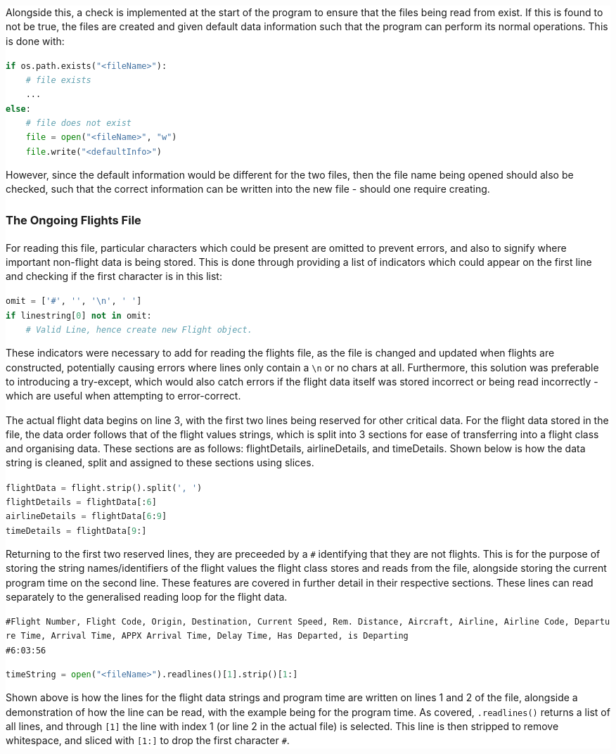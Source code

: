 
Alongside this, a check is implemented at the start of the program to ensure that the files being read from exist. If this is found to not be true, the files are created and given default data information such that the program can perform its normal operations. This is done with:
```python
if os.path.exists("<fileName>"):
    # file exists
    ...
else:
    # file does not exist
    file = open("<fileName>", "w")
    file.write("<defaultInfo>")
```
However, since the default information would be different for the two files, then the file name being opened should also be checked, such that the correct information can be written into the new file - should one require creating.
   
### The Ongoing Flights File  
For reading this file, particular characters which could be present are omitted to prevent errors, and also to signify where important non-flight data is being stored. This is done through providing a list of indicators which could appear on the first line and checking if the first character is in this list:
```python
omit = ['#', '', '\n', ' '] 
if linestring[0] not in omit:
    # Valid Line, hence create new Flight object.
```
These indicators were necessary to add for reading the flights file, as the file is changed and updated when flights are constructed, potentially causing errors where lines only contain a `\n` or no chars at all. Furthermore, this solution was preferable to introducing a try-except, which would also catch errors if the flight data itself was stored incorrect or being read incorrectly - which are useful when attempting to error-correct.

The actual flight data begins on line 3, with the first two lines being reserved for other critical data. For the flight data stored in the file, the data order follows that of the flight values strings, which is split into 3 sections for ease of transferring into a flight class and organising data. These sections are as follows: flightDetails, airlineDetails, and timeDetails. Shown below is how the data string is cleaned, split and assigned to these sections using slices.  
```python
flightData = flight.strip().split(', ')
flightDetails = flightData[:6]
airlineDetails = flightData[6:9]
timeDetails = flightData[9:]
``` 
Returning to the first two reserved lines, they are preceeded by a `#` identifying that they are not flights. This is for the purpose of storing the string names/identifiers of the flight values the flight class stores and reads from the file, alongside storing the current program time on the second line. These features are covered in further detail in their respective sections. These lines can read separately to the generalised reading loop for the flight data. 
```
#Flight Number, Flight Code, Origin, Destination, Current Speed, Rem. Distance, Aircraft, Airline, Airline Code, Departure Time, Arrival Time, APPX Arrival Time, Delay Time, Has Departed, is Departing
#6:03:56
```
```python
timeString = open("<fileName>").readlines()[1].strip()[1:]
```
Shown above is how the lines for the flight data strings and program time are written on lines 1 and 2 of the file, alongside a demonstration of how the line can be read, with the example being for the program time. As covered, `.readlines()` returns a list of all lines, and through `[1]` the line with index 1 (or line 2 in the actual file) is selected. This line is then stripped to remove whitespace, and sliced with `[1:]` to drop the first character `#`. 
